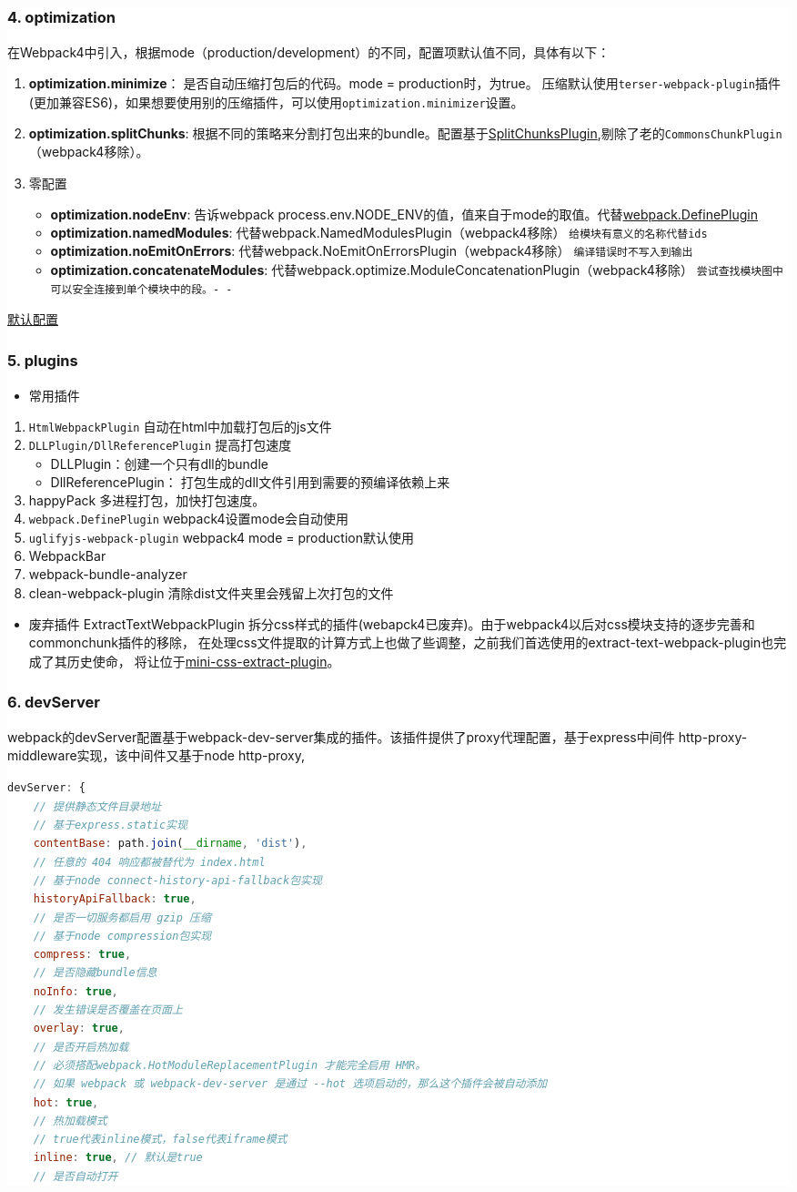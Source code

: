  ### 4. optimization
 
 在Webpack4中引入，根据mode（production/development）的不同，配置项默认值不同，具体有以下：
 1. **optimization.minimize**： 是否自动压缩打包后的代码。mode = production时，为true。
 压缩默认使用`terser-webpack-plugin`插件(更加兼容ES6)，如果想要使用别的压缩插件，可以使用`optimization.minimizer`设置。
 
 1. **optimization.splitChunks**: 根据不同的策略来分割打包出来的bundle。配置基于[SplitChunksPlugin](https://webpack.js.org/plugins/split-chunks-plugin/),剔除了老的`CommonsChunkPlugin`（webpack4移除）。
 1. 零配置
     * **optimization.nodeEnv**: 告诉webpack process.env.NODE_ENV的值，值来自于mode的取值。代替[webpack.DefinePlugin](https://webpack.js.org/plugins/define-plugin/)
     * **optimization.namedModules**: 代替webpack.NamedModulesPlugin（webpack4移除）  `给模块有意义的名称代替ids`
     * **optimization.noEmitOnErrors**: 代替webpack.NoEmitOnErrorsPlugin（webpack4移除） `编译错误时不写入到输出`
     * **optimization.concatenateModules**: 代替webpack.optimize.ModuleConcatenationPlugin（webpack4移除） `尝试查找模块图中可以安全连接到单个模块中的段。- -`
 
[默认配置](https://segmentfault.com/a/1190000013712229?utm_source=index-hottest)


### 5. plugins
 
* 常用插件
 1. `HtmlWebpackPlugin` 自动在html中加载打包后的js文件
 1. `DLLPlugin/DllReferencePlugin` 提高打包速度
     * DLLPlugin：创建一个只有dll的bundle
     * DllReferencePlugin： 打包生成的dll文件引用到需要的预编译依赖上来
 1. happyPack 多进程打包，加快打包速度。
 1. `webpack.DefinePlugin` webpack4设置mode会自动使用
 1. `uglifyjs-webpack-plugin` webpack4 mode = production默认使用
 1. WebpackBar
 1. webpack-bundle-analyzer
 1. clean-webpack-plugin  清除dist文件夹里会残留上次打包的文件
* 废弃插件
ExtractTextWebpackPlugin 拆分css样式的插件(webapck4已废弃)。由于webpack4以后对css模块支持的逐步完善和commonchunk插件的移除，
在处理css文件提取的计算方式上也做了些调整，之前我们首选使用的extract-text-webpack-plugin也完成了其历史使命，
将让位于[mini-css-extract-plugin](https://github.com/webpack-contrib/mini-css-extract-plugin)。


 ### 6. devServer
 
 webpack的devServer配置基于webpack-dev-server集成的插件。该插件提供了proxy代理配置，基于express中间件 http-proxy-middleware实现，该中间件又基于node http-proxy,
 
 
 ```javascript
 devServer: {
     // 提供静态文件目录地址
     // 基于express.static实现
     contentBase: path.join(__dirname, 'dist'),
     // 任意的 404 响应都被替代为 index.html
     // 基于node connect-history-api-fallback包实现
     historyApiFallback: true,
     // 是否一切服务都启用 gzip 压缩
     // 基于node compression包实现
     compress: true,
     // 是否隐藏bundle信息
     noInfo: true,
     // 发生错误是否覆盖在页面上
     overlay: true,
     // 是否开启热加载
     // 必须搭配webpack.HotModuleReplacementPlugin 才能完全启用 HMR。
     // 如果 webpack 或 webpack-dev-server 是通过 --hot 选项启动的，那么这个插件会被自动添加
     hot: true,
     // 热加载模式
     // true代表inline模式，false代表iframe模式
     inline: true, // 默认是true
     // 是否自动打开
 ```
